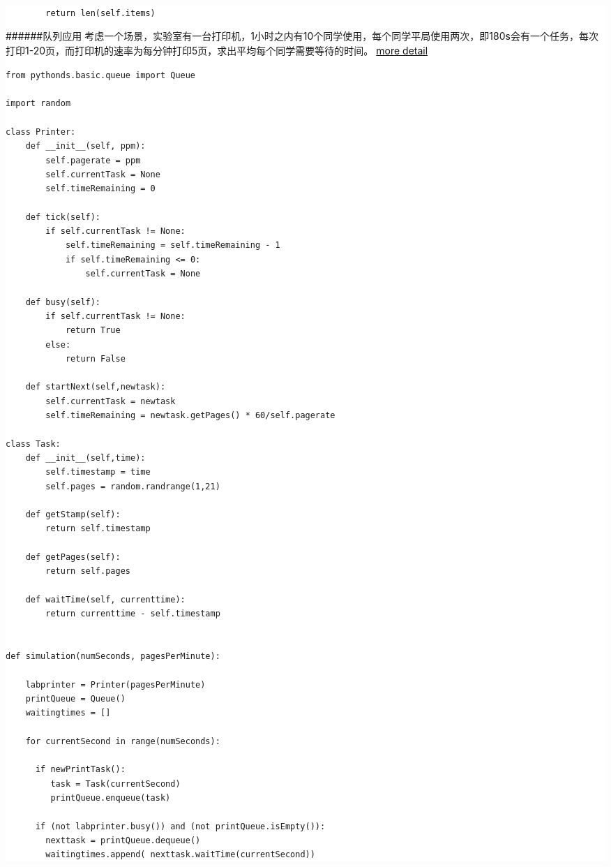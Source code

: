 ```
        return len(self.items)
```
######队列应用
考虑一个场景，实验室有一台打印机，1小时之内有10个同学使用，每个同学平局使用两次，即180s会有一个任务，每次打印1-20页，而打印机的速率为每分钟打印5页，求出平均每个同学需要等待的时间。
[more detail](http://interactivepython.org/courselib/static/pythonds/BasicDS/SimulationPrintingTasks.html)
```
from pythonds.basic.queue import Queue

import random

class Printer:
    def __init__(self, ppm):
        self.pagerate = ppm
        self.currentTask = None
        self.timeRemaining = 0

    def tick(self):
        if self.currentTask != None:
            self.timeRemaining = self.timeRemaining - 1
            if self.timeRemaining <= 0:
                self.currentTask = None

    def busy(self):
        if self.currentTask != None:
            return True
        else:
            return False

    def startNext(self,newtask):
        self.currentTask = newtask
        self.timeRemaining = newtask.getPages() * 60/self.pagerate

class Task:
    def __init__(self,time):
        self.timestamp = time
        self.pages = random.randrange(1,21)

    def getStamp(self):
        return self.timestamp

    def getPages(self):
        return self.pages

    def waitTime(self, currenttime):
        return currenttime - self.timestamp


def simulation(numSeconds, pagesPerMinute):

    labprinter = Printer(pagesPerMinute)
    printQueue = Queue()
    waitingtimes = []

    for currentSecond in range(numSeconds):

      if newPrintTask():
         task = Task(currentSecond)
         printQueue.enqueue(task)

      if (not labprinter.busy()) and (not printQueue.isEmpty()):
        nexttask = printQueue.dequeue()
        waitingtimes.append( nexttask.waitTime(currentSecond))
```